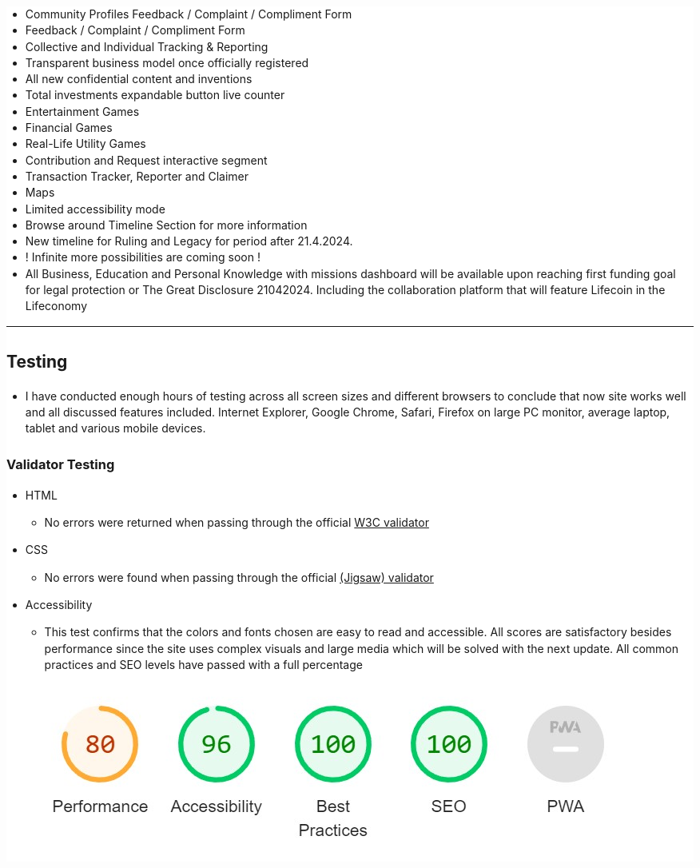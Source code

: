 - Community Profiles Feedback / Complaint / Compliment Form
- Feedback / Complaint / Compliment Form	
- Collective and Individual Tracking & Reporting
- Transparent business model once officially registered
- All new confidential content and inventions
- Total investments expandable button live counter
- Entertainment Games
- Financial Games
- Real-Life Utility Games
- Contribution and Request interactive segment
- Transaction Tracker, Reporter and Claimer
- Maps
- Limited accessibility mode
- Browse around Timeline Section for more information
- New timeline for Ruling and Legacy for period after 21.4.2024.
- ! Infinite more possibilities are coming soon !
- All Business, Education and Personal Knowledge with missions dashboard will be available upon reaching first funding goal for legal protection or The Great Disclosure 21042024. Including the collaboration platform that will feature Lifecoin in the Lifeconomy 

  
---

## Testing 

- I have conducted enough hours of testing across all screen sizes and different browsers to conclude that now site works well and all discussed features included. Internet Explorer, Google Chrome, Safari, Firefox on large PC monitor, average laptop, tablet and various mobile devices.

### Validator Testing 

- HTML
  - No errors were returned when passing through the official [W3C validator](https://validator.w3.org)

- CSS
  - No errors were found when passing through the official [(Jigsaw) validator](https://jigsaw.w3.org/css-validator)

- Accessibility
  - This test confirms that the colors and fonts chosen are easy to read and accessible. All scores are satisfactory besides performance since the site uses complex visuals and large media which will be solved with the next update. All common practices and SEO levels have passed with a full percentage

  ![Lighthouse Results](./assets/media/images/Readme/results_lighthouse.jpg)
